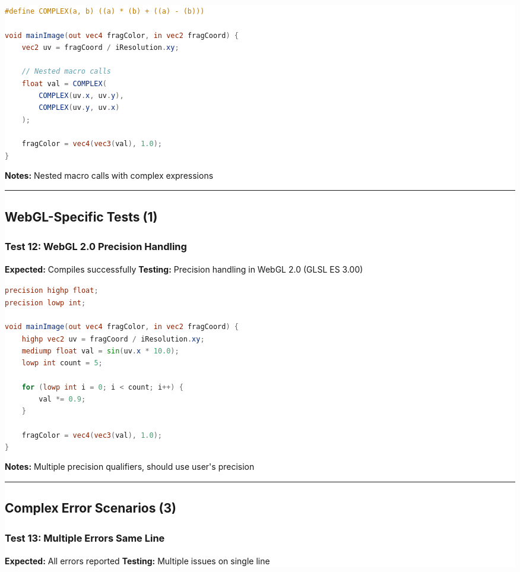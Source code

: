```glsl
#define COMPLEX(a, b) ((a) * (b) + ((a) - (b)))

void mainImage(out vec4 fragColor, in vec2 fragCoord) {
    vec2 uv = fragCoord / iResolution.xy;

    // Nested macro calls
    float val = COMPLEX(
        COMPLEX(uv.x, uv.y),
        COMPLEX(uv.y, uv.x)
    );

    fragColor = vec4(vec3(val), 1.0);
}
```

**Notes:** Nested macro calls with complex expressions

---

## WebGL-Specific Tests (1)

### Test 12: WebGL 2.0 Precision Handling
**Expected:** Compiles successfully
**Testing:** Precision handling in WebGL 2.0 (GLSL ES 3.00)

```glsl
precision highp float;
precision lowp int;

void mainImage(out vec4 fragColor, in vec2 fragCoord) {
    highp vec2 uv = fragCoord / iResolution.xy;
    mediump float val = sin(uv.x * 10.0);
    lowp int count = 5;

    for (lowp int i = 0; i < count; i++) {
        val *= 0.9;
    }

    fragColor = vec4(vec3(val), 1.0);
}
```

**Notes:** Multiple precision qualifiers, should use user's precision

---

## Complex Error Scenarios (3)

### Test 13: Multiple Errors Same Line
**Expected:** All errors reported
**Testing:** Multiple issues on single line
